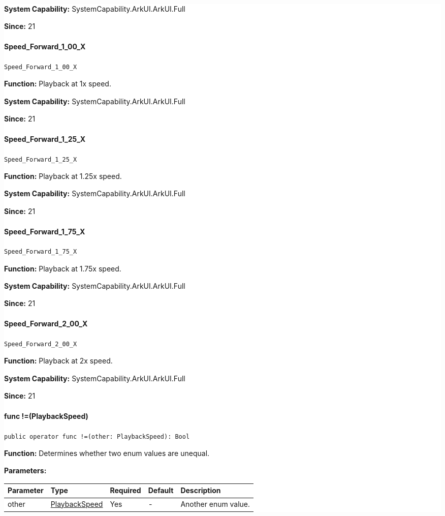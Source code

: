 **System Capability:** SystemCapability.ArkUI.ArkUI.Full

**Since:** 21

#### Speed_Forward_1_00_X

```cangjie
Speed_Forward_1_00_X
```

**Function:** Playback at 1x speed.

**System Capability:** SystemCapability.ArkUI.ArkUI.Full

**Since:** 21

#### Speed_Forward_1_25_X

```cangjie
Speed_Forward_1_25_X
```

**Function:** Playback at 1.25x speed.

**System Capability:** SystemCapability.ArkUI.ArkUI.Full

**Since:** 21

#### Speed_Forward_1_75_X

```cangjie
Speed_Forward_1_75_X
```

**Function:** Playback at 1.75x speed.

**System Capability:** SystemCapability.ArkUI.ArkUI.Full

**Since:** 21

#### Speed_Forward_2_00_X

```cangjie
Speed_Forward_2_00_X
```

**Function:** Playback at 2x speed.

**System Capability:** SystemCapability.ArkUI.ArkUI.Full

**Since:** 21

#### func !=(PlaybackSpeed)

```cangjie
public operator func !=(other: PlaybackSpeed): Bool
```

**Function:** Determines whether two enum values are unequal.

**Parameters:**

|Parameter|Type|Required|Default|Description|
|:---|:---|:---|:---|:---|
|other|[PlaybackSpeed](#enum-playbackspeed)|Yes|-|Another enum value.|
